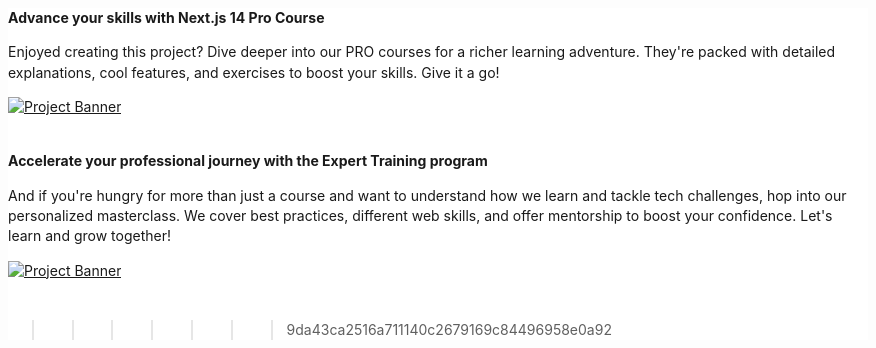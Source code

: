 **Advance your skills with Next.js 14 Pro Course**

Enjoyed creating this project? Dive deeper into our PRO courses for a richer learning adventure. They're packed with detailed explanations, cool features, and exercises to boost your skills. Give it a go!

<a href="https://jsmastery.pro/next14" target="_blank">
<img src="https://github.com/sujatagunale/EasyRead/assets/151519281/557837ce-f612-4530-ab24-189e75133c71" alt="Project Banner">
</a>

<br />
<br />

**Accelerate your professional journey with the Expert Training program**

And if you're hungry for more than just a course and want to understand how we learn and tackle tech challenges, hop into our personalized masterclass. We cover best practices, different web skills, and offer mentorship to boost your confidence. Let's learn and grow together!

<a href="https://www.jsmastery.pro/masterclass" target="_blank">
<img src="https://github.com/sujatagunale/EasyRead/assets/151519281/fed352ad-f27b-400d-9b8f-c7fe628acb84" alt="Project Banner">
</a>

#
>>>>>>> 9da43ca2516a711140c2679169c84496958e0a92
